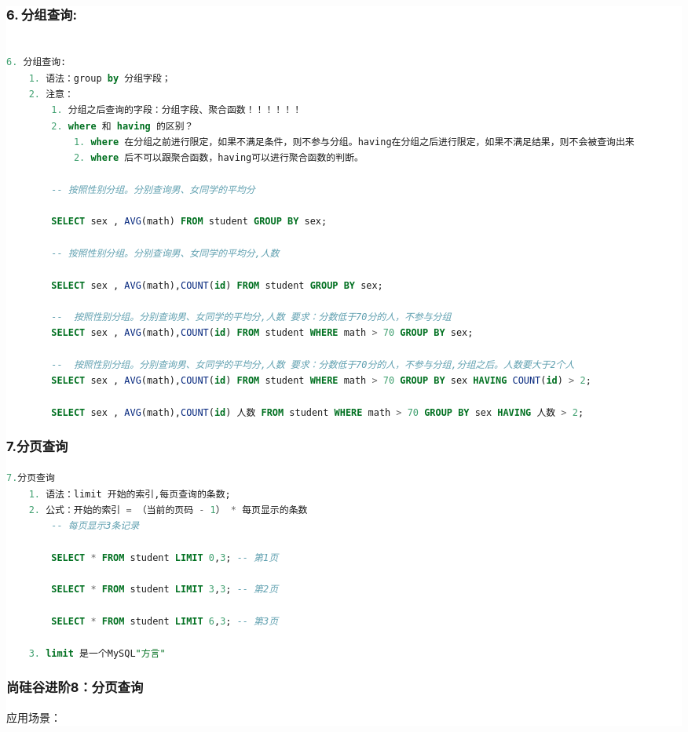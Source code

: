 ### 6. 分组查询:


```sql

6. 分组查询:
	1. 语法：group by 分组字段；
	2. 注意：
		1. 分组之后查询的字段：分组字段、聚合函数！！！！！！
		2. where 和 having 的区别？
			1. where 在分组之前进行限定，如果不满足条件，则不参与分组。having在分组之后进行限定，如果不满足结果，则不会被查询出来
			2. where 后不可以跟聚合函数，having可以进行聚合函数的判断。

		-- 按照性别分组。分别查询男、女同学的平均分

		SELECT sex , AVG(math) FROM student GROUP BY sex;
		
		-- 按照性别分组。分别查询男、女同学的平均分,人数
		
		SELECT sex , AVG(math),COUNT(id) FROM student GROUP BY sex;
		
		--  按照性别分组。分别查询男、女同学的平均分,人数 要求：分数低于70分的人，不参与分组
		SELECT sex , AVG(math),COUNT(id) FROM student WHERE math > 70 GROUP BY sex;
		
		--  按照性别分组。分别查询男、女同学的平均分,人数 要求：分数低于70分的人，不参与分组,分组之后。人数要大于2个人
		SELECT sex , AVG(math),COUNT(id) FROM student WHERE math > 70 GROUP BY sex HAVING COUNT(id) > 2;
		
		SELECT sex , AVG(math),COUNT(id) 人数 FROM student WHERE math > 70 GROUP BY sex HAVING 人数 > 2;
```

### 7.分页查询

```sql
7.分页查询
	1. 语法：limit 开始的索引,每页查询的条数;
	2. 公式：开始的索引 = （当前的页码 - 1） * 每页显示的条数
		-- 每页显示3条记录 

		SELECT * FROM student LIMIT 0,3; -- 第1页
		
		SELECT * FROM student LIMIT 3,3; -- 第2页
		
		SELECT * FROM student LIMIT 6,3; -- 第3页

	3. limit 是一个MySQL"方言"
```

### 尚硅谷进阶8：分页查询

应用场景：
